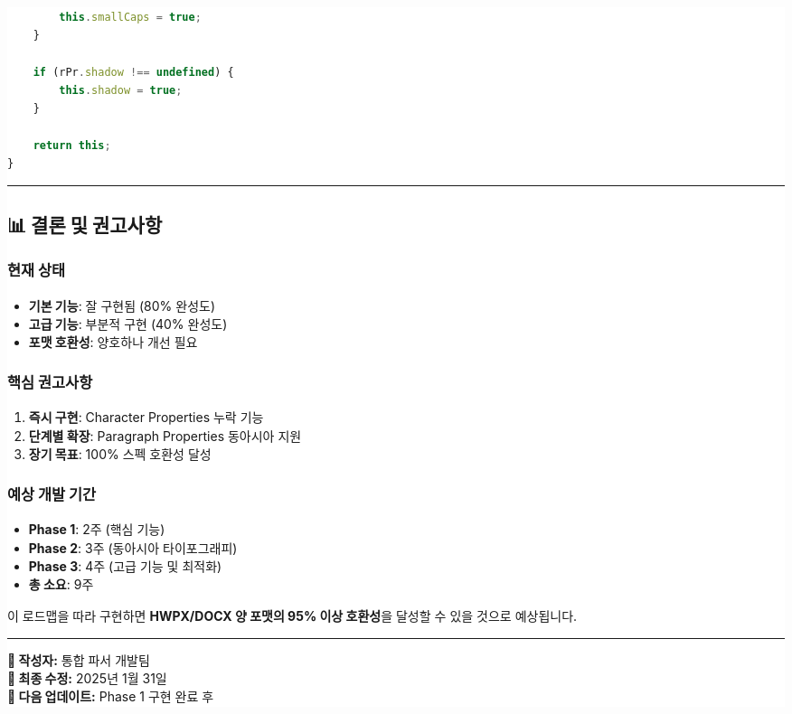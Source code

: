 ```javascript
        this.smallCaps = true;
    }
    
    if (rPr.shadow !== undefined) {
        this.shadow = true;
    }
    
    return this;
}
```

---

## 📊 결론 및 권고사항

### 현재 상태
- **기본 기능**: 잘 구현됨 (80% 완성도)
- **고급 기능**: 부분적 구현 (40% 완성도)
- **포맷 호환성**: 양호하나 개선 필요

### 핵심 권고사항
1. **즉시 구현**: Character Properties 누락 기능
2. **단계별 확장**: Paragraph Properties 동아시아 지원
3. **장기 목표**: 100% 스펙 호환성 달성

### 예상 개발 기간
- **Phase 1**: 2주 (핵심 기능)
- **Phase 2**: 3주 (동아시아 타이포그래피) 
- **Phase 3**: 4주 (고급 기능 및 최적화)
- **총 소요**: 9주

이 로드맵을 따라 구현하면 **HWPX/DOCX 양 포맷의 95% 이상 호환성**을 달성할 수 있을 것으로 예상됩니다.

---

**📝 작성자:** 통합 파서 개발팀  
**📅 최종 수정:** 2025년 1월 31일  
**🔄 다음 업데이트:** Phase 1 구현 완료 후
